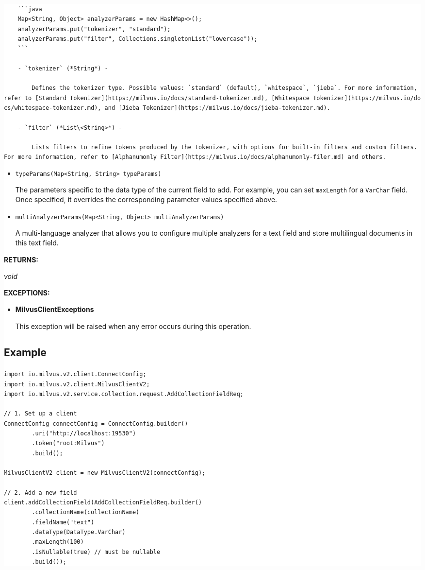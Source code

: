         ```java
        Map<String, Object> analyzerParams = new HashMap<>();
        analyzerParams.put("tokenizer", "standard");
        analyzerParams.put("filter", Collections.singletonList("lowercase"));
        ```

        - `tokenizer` (*String*) -

            Defines the tokenizer type. Possible values: `standard` (default), `whitespace`, `jieba`. For more information, refer to [Standard Tokenizer](https://milvus.io/docs/standard-tokenizer.md), [Whitespace Tokenizer](https://milvus.io/docs/whitespace-tokenizer.md), and [Jieba Tokenizer](https://milvus.io/docs/jieba-tokenizer.md).

        - `filter` (*List\<String>*) -

            Lists filters to refine tokens produced by the tokenizer, with options for built-in filters and custom filters. For more information, refer to [Alphanumonly Filter](https://milvus.io/docs/alphanumonly-filer.md) and others.

- `typeParams(Map<String, String> typeParams)`

    The parameters specific to the data type of the current field to add. For example, you can set `maxLength` for a `VarChar` field. Once specified, it overrides the corresponding parameter values specified above.

- `multiAnalyzerParams(Map<String, Object> multiAnalyzerParams)`

    A multi-language analyzer that allows you to configure multiple analyzers for a text field and store multilingual documents in this text field.

**RETURNS:**

*void*

**EXCEPTIONS:**

- **MilvusClientExceptions**

    This exception will be raised when any error occurs during this operation.

## Example

```plaintext
import io.milvus.v2.client.ConnectConfig;
import io.milvus.v2.client.MilvusClientV2;
import io.milvus.v2.service.collection.request.AddCollectionFieldReq;

// 1. Set up a client
ConnectConfig connectConfig = ConnectConfig.builder()
        .uri("http://localhost:19530")
        .token("root:Milvus")
        .build();
        
MilvusClientV2 client = new MilvusClientV2(connectConfig);

// 2. Add a new field
client.addCollectionField(AddCollectionFieldReq.builder()
        .collectionName(collectionName)
        .fieldName("text")
        .dataType(DataType.VarChar)
        .maxLength(100)
        .isNullable(true) // must be nullable
        .build());
```

